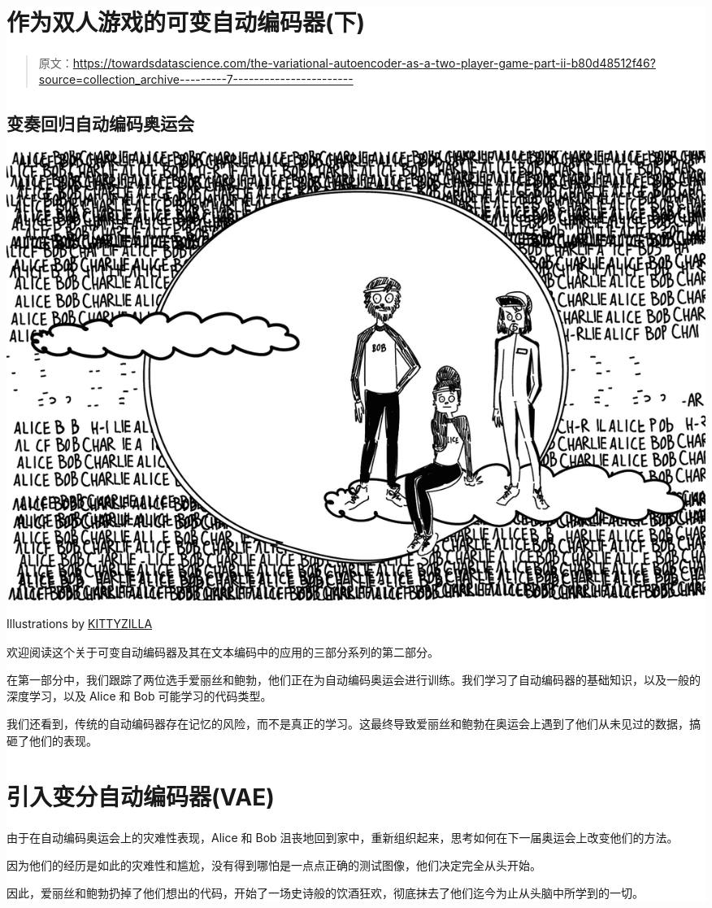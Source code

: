 # 作为双人游戏的可变自动编码器(下)

> 原文：<https://towardsdatascience.com/the-variational-autoencoder-as-a-two-player-game-part-ii-b80d48512f46?source=collection_archive---------7----------------------->

## 变奏回归自动编码奥运会

![](img/a3530e3a3107c3c809f4449322450693.png)

Illustrations by [KITTYZILLA](https://kittyzilla.tokyo)

欢迎阅读这个关于可变自动编码器及其在文本编码中的应用的三部分系列的第二部分。

在第一部分中，我们跟踪了两位选手爱丽丝和鲍勃，他们正在为自动编码奥运会进行训练。我们学习了自动编码器的基础知识，以及一般的深度学习，以及 Alice 和 Bob 可能学习的代码类型。

我们还看到，传统的自动编码器存在记忆的风险，而不是真正的学习。这最终导致爱丽丝和鲍勃在奥运会上遇到了他们从未见过的数据，搞砸了他们的表现。

# 引入变分自动编码器(VAE)

由于在自动编码奥运会上的灾难性表现，Alice 和 Bob 沮丧地回到家中，重新组织起来，思考如何在下一届奥运会上改变他们的方法。

因为他们的经历是如此的灾难性和尴尬，没有得到哪怕是一点点正确的测试图像，他们决定完全从头开始。

因此，爱丽丝和鲍勃扔掉了他们想出的代码，开始了一场史诗般的饮酒狂欢，彻底抹去了他们迄今为止从头脑中所学到的一切。
